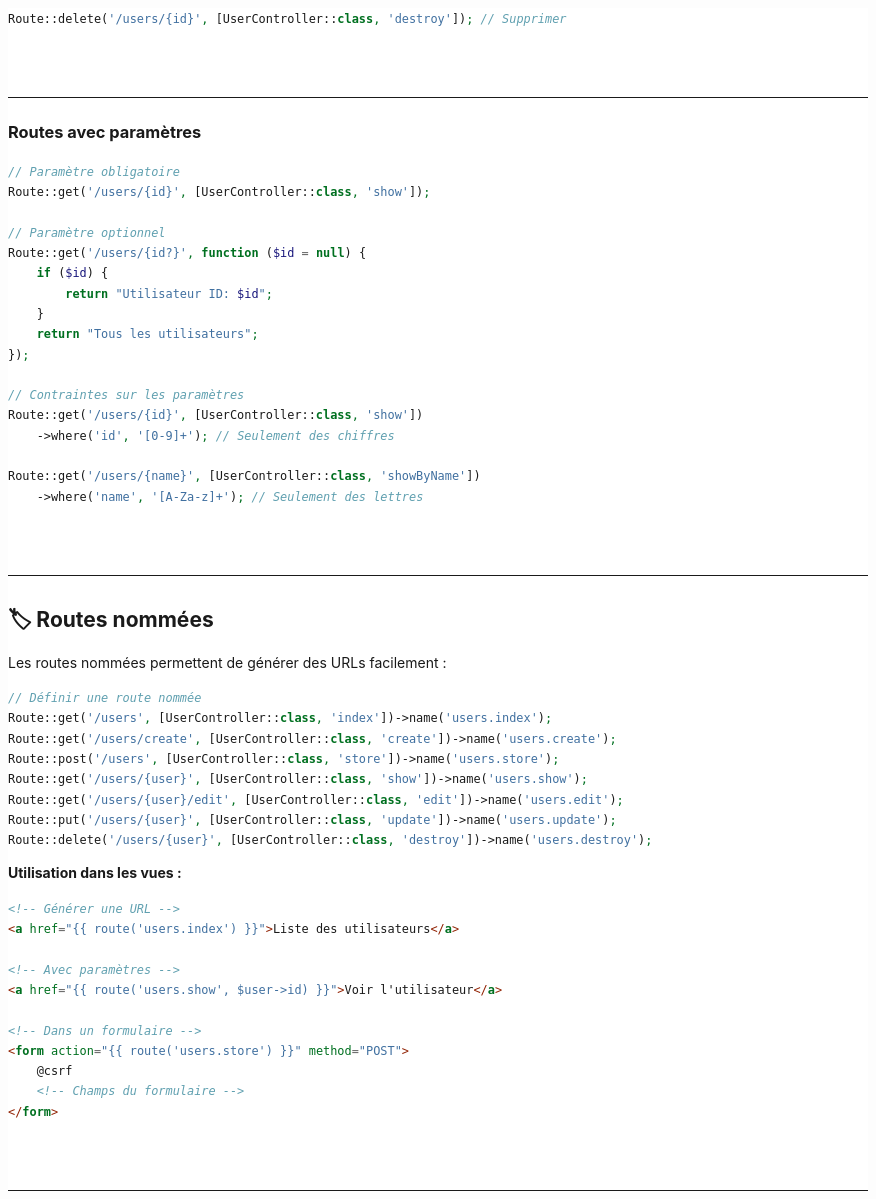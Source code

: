 ```php
Route::delete('/users/{id}', [UserController::class, 'destroy']); // Supprimer
```
<br><br>

---

### Routes avec paramètres

```php
// Paramètre obligatoire
Route::get('/users/{id}', [UserController::class, 'show']);

// Paramètre optionnel
Route::get('/users/{id?}', function ($id = null) {
    if ($id) {
        return "Utilisateur ID: $id";
    }
    return "Tous les utilisateurs";
});

// Contraintes sur les paramètres
Route::get('/users/{id}', [UserController::class, 'show'])
    ->where('id', '[0-9]+'); // Seulement des chiffres

Route::get('/users/{name}', [UserController::class, 'showByName'])
    ->where('name', '[A-Za-z]+'); // Seulement des lettres
```
<br><br>

---

## 🏷️ Routes nommées

Les routes nommées permettent de générer des URLs facilement :

```php
// Définir une route nommée
Route::get('/users', [UserController::class, 'index'])->name('users.index');
Route::get('/users/create', [UserController::class, 'create'])->name('users.create');
Route::post('/users', [UserController::class, 'store'])->name('users.store');
Route::get('/users/{user}', [UserController::class, 'show'])->name('users.show');
Route::get('/users/{user}/edit', [UserController::class, 'edit'])->name('users.edit');
Route::put('/users/{user}', [UserController::class, 'update'])->name('users.update');
Route::delete('/users/{user}', [UserController::class, 'destroy'])->name('users.destroy');
```

**Utilisation dans les vues :**
```html
<!-- Générer une URL -->
<a href="{{ route('users.index') }}">Liste des utilisateurs</a>

<!-- Avec paramètres -->
<a href="{{ route('users.show', $user->id) }}">Voir l'utilisateur</a>

<!-- Dans un formulaire -->
<form action="{{ route('users.store') }}" method="POST">
    @csrf
    <!-- Champs du formulaire -->
</form>
```
<br><br>

---